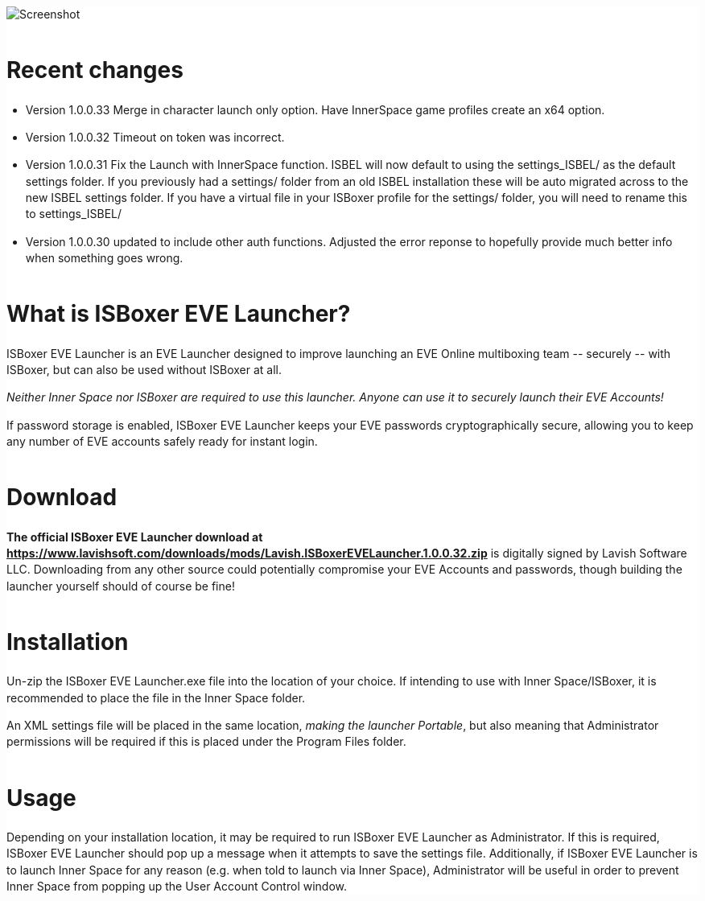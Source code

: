 ![Screenshot](http://i.imgur.com/fe1Y7cl.png)
# Recent changes

* Version 1.0.0.33 Merge in character launch only option.  Have InnerSpace game profiles create an x64 option.

* Version 1.0.0.32 Timeout on token was incorrect.

* Version 1.0.0.31 Fix the Launch with InnerSpace function.  ISBEL will now default to using the settings_ISBEL/ as the default settings folder.
  If you previously had a settings/ folder from an old ISBEL installation these will be auto migrated across to the new ISBEL settings folder.
  If you have a virtual file in your ISBoxer profile for the settings/ folder, you will need to rename this to settings_ISBEL/

* Version 1.0.0.30 updated to include other auth functions.  Adjusted the error reponse to hopefully provide much better info when something goes wrong.

# What is ISBoxer EVE Launcher?
ISBoxer EVE Launcher is an EVE Launcher designed to improve launching an EVE Online multiboxing team -- securely -- with ISBoxer, but can also be used without ISBoxer at all.

*Neither Inner Space nor ISBoxer are required to use this launcher. Anyone can use it to securely launch their EVE Accounts!*

If password storage is enabled, ISBoxer EVE Launcher keeps your EVE passwords cryptographically secure, allowing you to keep any number of EVE accounts safely ready for instant login.

# Download
**The official ISBoxer EVE Launcher download at https://www.lavishsoft.com/downloads/mods/Lavish.ISBoxerEVELauncher.1.0.0.32.zip** is digitally signed by Lavish Software LLC. Downloading from any other source could potentially compromise your EVE Accounts and passwords, though building the launcher yourself should of course be fine!

# Installation
Un-zip the ISBoxer EVE Launcher.exe file into the location of your choice. If intending to use with Inner Space/ISBoxer, it is recommended to place the file in the Inner Space folder.

An XML settings file will be placed in the same location, *making the launcher Portable*, but also meaning that Administrator permissions will be required if this is placed under the Program Files folder.

# Usage
Depending on your installation location, it may be required to run ISBoxer EVE Launcher as Administrator. If this is required, ISBoxer EVE Launcher should pop up a message when it attempts to save the settings file. Additionally, if ISBoxer EVE Launcher is to launch Inner Space for any reason (e.g. when told to launch via Inner Space), Administrator will be useful in order to prevent Inner Space from popping up the User Account Control window.
